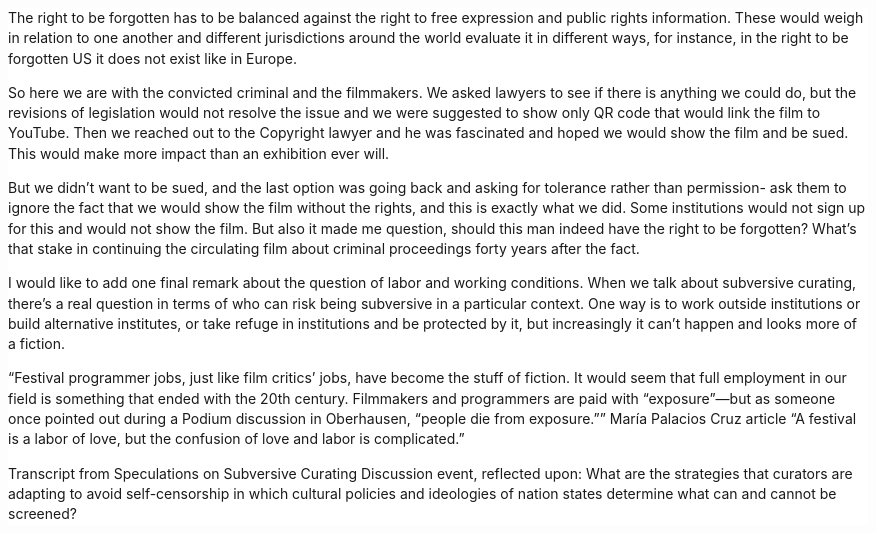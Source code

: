 The right to be forgotten has to be balanced against the right to free expression and public rights information. These would weigh in relation to one another and different jurisdictions around the world evaluate it in different ways, for instance, in the right to be forgotten US it does not exist like in Europe.

So here we are with the convicted criminal and the filmmakers. We asked lawyers to see if there is anything we could do, but the revisions of legislation would not resolve the issue and we were suggested to show only QR code that would link the film to YouTube. Then we reached out to the Copyright lawyer and he was fascinated and hoped we would show the film and be sued. This would make more impact than an exhibition ever will.

But we didn’t want to be sued, and the last option was going back and asking for tolerance rather than permission- ask them to ignore the fact that we would show the film without the rights, and this is exactly what we did. Some institutions would not sign up for this and would not show the film. But also it made me question, should this man indeed have the right to be forgotten? What’s that stake in continuing the circulating film about criminal proceedings forty years after the fact.

I would like to add one final remark about the question of labor and working conditions. When we talk about subversive curating, there’s a real question in terms of who can risk being subversive in a particular context. One way is to work outside institutions or build alternative institutes, or take refuge in institutions and be protected by it, but increasingly it can’t happen and looks more of a fiction.

“Festival programmer jobs, just like film critics’ jobs, have become the stuff of fiction. It would seem that full employment in our field is something that ended with the 20th century. Filmmakers and programmers are paid with “exposure”—but as someone once pointed out during a Podium discussion in Oberhausen, “people die from exposure.”” María Palacios Cruz article “A festival is a labor of love, but the confusion of love and labor is complicated.”

Transcript from Speculations on Subversive Curating Discussion event, reflected upon: What are the strategies that curators are adapting to avoid self-censorship in which cultural policies and ideologies of nation states determine what can and cannot be screened?